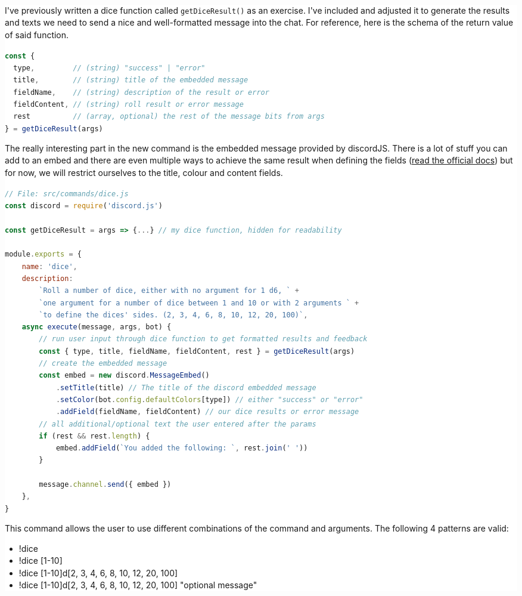 I've previously written a dice function called `getDiceResult()` as an exercise. I've included and adjusted it to generate the results and texts we need to send a nice and well-formatted message into the chat. For reference, here is the schema of the return value of said function.

```javascript
const { 
  type,         // (string) "success" | "error"
  title,        // (string) title of the embedded message
  fieldName,    // (string) description of the result or error
  fieldContent, // (string) roll result or error message
  rest          // (array, optional) the rest of the message bits from args
} = getDiceResult(args)
```

The really interesting part in the new command is the embedded message provided by discordJS. There is a lot of stuff you can add to an embed and there are even multiple ways to achieve the same result when defining the fields ([read the official docs](https://discordjs.guide/popular-topics/embeds.html#using-the-richembedmessageembed-constructor)) but for now, we will restrict ourselves to the title, colour and content fields.

```javascript
// File: src/commands/dice.js
const discord = require('discord.js')

const getDiceResult = args => {...} // my dice function, hidden for readability

module.exports = {
    name: 'dice',
    description: 
        `Roll a number of dice, either with no argument for 1 d6, ` +
        `one argument for a number of dice between 1 and 10 or with 2 arguments ` +
        `to define the dices' sides. (2, 3, 4, 6, 8, 10, 12, 20, 100)`,
    async execute(message, args, bot) {
        // run user input through dice function to get formatted results and feedback
        const { type, title, fieldName, fieldContent, rest } = getDiceResult(args)
        // create the embedded message
        const embed = new discord.MessageEmbed()
            .setTitle(title) // The title of the discord embedded message
            .setColor(bot.config.defaultColors[type]) // either "success" or "error"
            .addField(fieldName, fieldContent) // our dice results or error message
        // all additional/optional text the user entered after the params
        if (rest && rest.length) {
            embed.addField(`You added the following: `, rest.join(' '))
        }

        message.channel.send({ embed })
    },
}
```

This command allows the user to use different combinations of the command and arguments. The following 4 patterns are valid:
- !dice
- !dice [1-10]
- !dice [1-10]d[2, 3, 4, 6, 8, 10, 12, 20, 100]
- !dice [1-10]d[2, 3, 4, 6, 8, 10, 12, 20, 100] "optional message"
